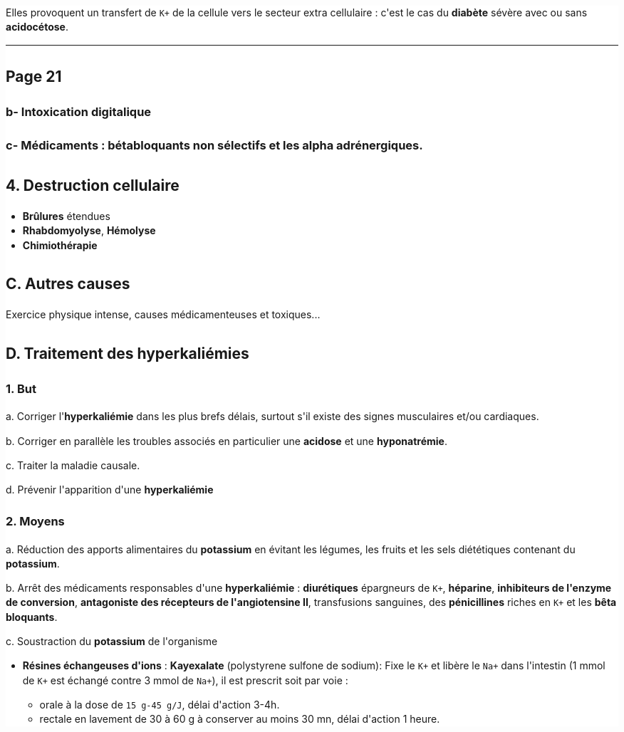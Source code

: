 Elles provoquent un transfert de `K+` de la cellule vers le secteur extra cellulaire : c'est le cas du **diabète** sévère avec ou sans **acidocétose**.

---

## Page 21

### b- Intoxication digitalique

### c- Médicaments : **bétabloquants** non sélectifs et les **alpha adrénergiques**.

## 4. Destruction cellulaire

- **Brûlures** étendues
- **Rhabdomyolyse**, **Hémolyse**
- **Chimiothérapie**

## C. Autres causes

Exercice physique intense, causes médicamenteuses et toxiques...

## D. Traitement des hyperkaliémies

### 1. But

a. Corriger l'**hyperkaliémie** dans les plus brefs délais, surtout s'il existe des signes musculaires et/ou cardiaques.

b. Corriger en parallèle les troubles associés en particulier une **acidose** et une **hyponatrémie**.

c. Traiter la maladie causale.

d. Prévenir l'apparition d'une **hyperkaliémie**

### 2. Moyens

a. Réduction des apports alimentaires du **potassium** en évitant les légumes, les fruits et les sels diététiques contenant du **potassium**.

b. Arrêt des médicaments responsables d'une **hyperkaliémie** : **diurétiques** épargneurs de `K+`, **héparine**, **inhibiteurs de l'enzyme de conversion**, **antagoniste des récepteurs de l'angiotensine II**, transfusions sanguines, des **pénicillines** riches en `K+` et les **bêta bloquants**.

c. Soustraction du **potassium** de l'organisme

- **Résines échangeuses d'ions** : **Kayexalate** (polystyrene sulfone de sodium): Fixe le `K+` et libère le `Na+` dans l'intestin (1 mmol de `K+` est échangé contre 3 mmol de `Na+`), il est prescrit soit par voie :

  - orale à la dose de `15 g-45 g/J`, délai d'action 3-4h.
  - rectale en lavement de 30 à 60 g à conserver au moins 30 mn, délai d'action 1 heure.
